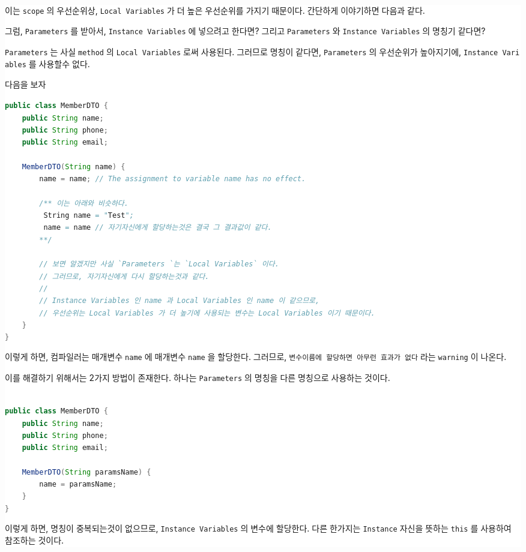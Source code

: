 이는 `scope` 의 우선순위상, `Local Variables` 가 더 높은 우선순위를 가지기 때문이다.
간단하게 이야기하면 다음과 같다.

그럼, `Parameters` 를 받아서, `Instance Variables` 에 넣으려고 한다면?
그리고 `Parameters` 와 `Instance Variables` 의 명칭기 같다면?

`Parameters` 는 사실 `method` 의 `Local Variables` 로써 사용된다.
그러므로 명칭이 같다면, `Parameters` 의 우선순위가 높아지기에, `Instance Variables` 를 사용할수 없다.

다음을 보자


```java
public class MemberDTO {
    public String name;
    public String phone;
    public String email;

    MemberDTO(String name) {
        name = name; // The assignment to variable name has no effect.

        /** 이는 아래와 비슷하다.
         String name = "Test";
         name = name // 자기자신에게 할당하는것은 결국 그 결과값이 같다.
        **/

        // 보면 알겠지만 사실 `Parameters `는 `Local Variables` 이다.
        // 그러므로, 자기자신에게 다시 할당하는것과 같다.
        //
        // Instance Variables 인 name 과 Local Variables 인 name 이 같으므로,
        // 우선순위는 Local Variables 가 더 높기에 사용되는 변수는 Local Variables 이기 때문이다.
    }
}
```

이렇게 하면, 컴파일러는 매개변수 `name` 에 매개변수 `name` 을 할당한다.
그러므로, `변수이름에 할당하면 아무런 효과가 없다` 라는 `warning` 이 나온다.

이를 해결하기 위해서는 2가지 방법이 존재한다.
하나는 `Parameters` 의 명칭을 다른 명칭으로 사용하는 것이다.

```java

public class MemberDTO {
    public String name;
    public String phone;
    public String email;

    MemberDTO(String paramsName) {
        name = paramsName;
    }
}

```

이렇게 하면, 명칭이 중복되는것이 없으므로, `Instance Variables` 의 변수에 할당한다.
다른 한가지는 `Instance` 자신을 뜻하는 `this` 를 사용하여 참조하는 것이다.
